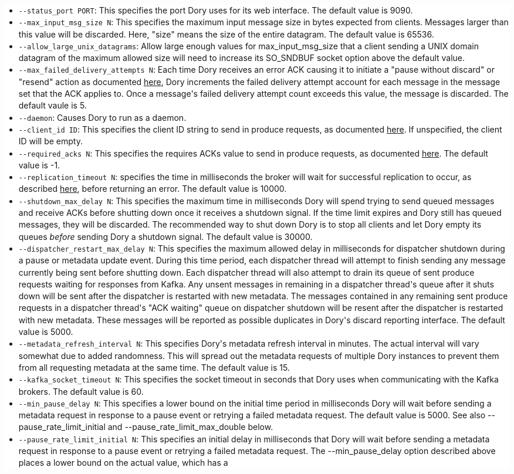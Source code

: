 * `--status_port PORT`: This specifies the port Dory uses for its web
interface.  The default value is 9090.
* `--max_input_msg_size N`: This specifies the maximum input message size in
bytes expected from clients.  Messages larger than this value will be
discarded.  Here, "size" means the size of the entire datagram.  The default
value is 65536.
* `--allow_large_unix_datagrams`: Allow large enough values for
max_input_msg_size that a client sending a UNIX domain datagram of the maximum
allowed size will need to increase its SO_SNDBUF socket option above the
default value.
* `--max_failed_delivery_attempts N`: Each time Dory receives an error ACK
causing it to initiate a "pause without discard" or "resend" action as
documented [here](design.md#dispatcher), Dory increments the failed delivery
attempt account for each message in the message set that the ACK applies to.
Once a message's failed delivery attempt count exceeds this value, the message
is discarded.  The default vaule is 5.
* `--daemon`: Causes Dory to run as a daemon.
* `--client_id ID`: This specifies the client ID string to send in produce
requests, as documented
[here](https://cwiki.apache.org/confluence/display/KAFKA/A+Guide+To+The+Kafka+Protocol).
If unspecified, the client ID will be empty.
* `--required_acks N`: This specifies the requires ACKs value to send in
produce requests, as documented
[here](https://cwiki.apache.org/confluence/display/KAFKA/A+Guide+To+The+Kafka+Protocol).
The default value is -1.
* `--replication_timeout N`: specifies the time in milliseconds the broker will
wait for successful replication to occur, as described
[here](https://cwiki.apache.org/confluence/display/KAFKA/A+Guide+To+The+Kafka+Protocol#AGuideToTheKafkaProtocol-ProduceRequest),
before returning an error.  The default value is 10000.
* `--shutdown_max_delay N`: This specifies the maximum time in milliseconds
Dory will spend trying to send queued messages and receive ACKs before
shutting down once it receives a shutdown signal.  If the time limit expires
and Dory still has queued messages, they will be discarded.  The recommended
way to shut down Dory is to stop all clients and let Dory empty its queues
*before* sending Dory a shutdown signal.  The default value is 30000.
* `--dispatcher_restart_max_delay N`: This specifies the maximum allowed delay
in milliseconds for dispatcher shutdown during a pause or metadata update
event.  During this time period, each dispatcher thread will attempt to finish
sending any message currently being sent before shutting down.  Each dispatcher
thread will also attempt to drain its queue of sent produce requests waiting
for responses from Kafka.  Any unsent messages in remaining in a dispatcher
thread's queue after it shuts down will be sent after the dispatcher is
restarted with new metadata.  The messages contained in any remaining sent
produce requests in a dispatcher thread's "ACK waiting" queue on dispatcher
shutdown will be resent after the dispatcher is restarted with new metadata.
These messages will be reported as possible duplicates in Dory's discard
reporting interface.  The default value is 5000.
* `--metadata_refresh_interval N`: This specifies Dory's metadata refresh
interval in minutes.  The actual interval will vary somewhat due to added
randomness.  This will spread out the metadata requests of multiple Dory
instances to prevent them from all requesting metadata at the same time.  The
default value is 15.
* `--kafka_socket_timeout N`: This specifies the socket timeout in seconds that
Dory uses when communicating with the Kafka brokers.  The default value is 60.
* `--min_pause_delay N`: This specifies a lower bound on the initial time
period in milliseconds Dory will wait before sending a metadata request in
response to a pause event or retrying a failed metadata request.  The default
value is 5000.  See also --pause_rate_limit_initial and
--pause_rate_limit_max_double below.
* `--pause_rate_limit_initial N`: This specifies an initial delay in
milliseconds that Dory will wait before sending a metadata request in response
to a pause event or retrying a failed metadata request.  The --min_pause_delay
option described above places a lower bound on the actual value, which has a